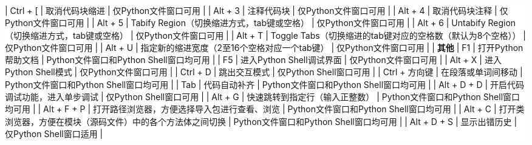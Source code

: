 | Ctrl + [ | 取消代码块缩进 | 仅Python文件窗口可用 |
| Alt + 3 | 注释代码块 | 仅Python文件窗口可用 |
| Alt + 4 | 取消代码块注释 | 仅Python文件窗口可用 |
| Alt + 5 | Tabify Region（切换缩进方式，tab键或空格） | 仅Python文件窗口可用 |
| Alt + 6 | Untabify Region（切换缩进方式，tab键或空格） | 仅Python文件窗口可用 |
| Alt + T | Toggle Tabs（切换缩进的tab键对应的空格数（默认为8个空格）） | 仅Python文件窗口可用 |
| Alt + U | 指定新的缩进宽度（2至16个空格对应一个tab键） | 仅Python文件窗口可用 |
| ****其他**** | F1 | 打开Python帮助文档 | Python文件窗口和Python Shell窗口均可用 |
| F5 | 进入Python Shell调试界面 | 仅Python文件窗口可用 |
| Alt + X | 进入Python Shell模式 | 仅Python文件窗口可用 |
| Ctrl + D | 跳出交互模式 | 仅Python Shell窗口可用 |
| Ctrl + 方向键 | 在段落或单词间移动 | Python文件窗口和Python Shell窗口均可用 |
| Tab | 代码自动补齐 | Python文件窗口和Python Shell窗口均可用 |
| Alt + D + D | 开启代码调试功能，进入单步调试 | 仅Python Shell窗口可用 |
| Alt + G | 快速跳转到指定行（输入正整数） | Python文件窗口和Python Shell窗口均可用 |
| Alt + F + P | 打开路径浏览器，方便选择导入包进行查看、浏览 | Python文件窗口和Python Shell窗口均可用 |
| Alt + C | 打开类浏览器，方便在模块（源码文件）中的各个方法体之间切换 | Python文件窗口和Python Shell窗口均可用 |
| Alt + D + S | 显示出错历史 | 仅Python Shell窗口适用 |